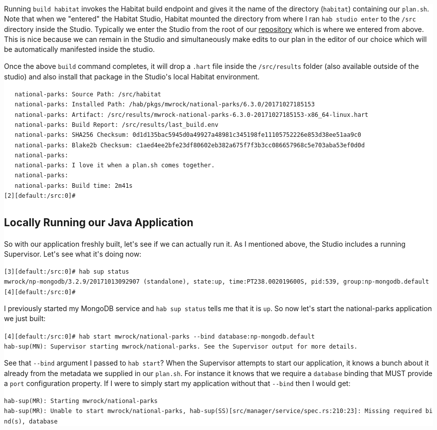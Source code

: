 Running `build habitat` invokes the Habitat build endpoint and gives it the name of the directory (`habitat`) containing our `plan.sh`. Note that when we "entered" the Habitat Studio, Habitat mounted the directory from where I ran `hab studio enter` to the `/src` directory inside the Studio. Typically we enter the Studio from the root of our [repository](https://github.com/mwrock/national-parks) which is where we entered from above. This is nice because we can remain in the Studio and simultaneously make edits to our plan in the editor of our choice which will be automatically manifested inside the studio.

Once the above `build` command completes, it will drop a `.hart` file inside the `/src/results` folder (also available outside of the studio) and also install that package in the Studio's local Habitat environment.

```studio
   national-parks: Source Path: /src/habitat
   national-parks: Installed Path: /hab/pkgs/mwrock/national-parks/6.3.0/20171027185153
   national-parks: Artifact: /src/results/mwrock-national-parks-6.3.0-20171027185153-x86_64-linux.hart
   national-parks: Build Report: /src/results/last_build.env
   national-parks: SHA256 Checksum: 0d1d135bac5945d0a49927a48981c345198fe11105752226e853d38ee51aa9c0
   national-parks: Blake2b Checksum: c1aed4ee2bfe23df80602eb382a675f7f3b3cc086657968c5e703aba53ef0d0d
   national-parks:
   national-parks: I love it when a plan.sh comes together.
   national-parks:
   national-parks: Build time: 2m41s
[2][default:/src:0]#
```

## Locally Running our Java Application

So with our application freshly built, let's see if we can actually run it. As I mentioned above, the Studio includes a running Supervisor. Let's see what it's doing now:

```studio
[3][default:/src:0]# hab sup status
mwrock/np-mongodb/3.2.9/20171013092907 (standalone), state:up, time:PT238.002019600S, pid:539, group:np-mongodb.default
[4][default:/src:0]#
```

I previously started my MongoDB service and `hab sup status` tells me that it is `up`. So now let's start the national-parks application we just built:

```studio
[4][default:/src:0]# hab start mwrock/national-parks --bind database:np-mongodb.default
hab-sup(MN): Supervisor starting mwrock/national-parks. See the Supervisor output for more details.
```

See that `--bind` argument I passed to `hab start`? When the Supervisor attempts to start our application, it knows a bunch about it already from the metadata we supplied in our `plan.sh`. For instance it knows that we require a `database` binding that MUST provide a `port` configuration property. If I were to simply start my application without that `--bind` then I would get:

```studio
hab-sup(MR): Starting mwrock/national-parks
hab-sup(MR): Unable to start mwrock/national-parks, hab-sup(SS)[src/manager/service/spec.rs:210:23]: Missing required bind(s), database
```
